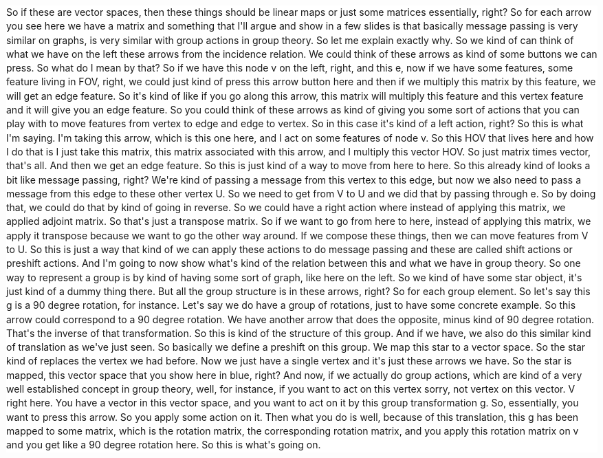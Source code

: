 So if these are vector spaces, then these things should be linear maps or just some matrices essentially, right?
So for each arrow you see here we have a matrix and something that I'll argue and show in a few slides is that basically message passing is very similar on graphs, is very similar with group actions in group theory.
So let me explain exactly why.
So we kind of can think of what we have on the left these arrows from the incidence relation.
We could think of these arrows as kind of some buttons we can press.
So what do I mean by that?
So if we have this node v on the left, right, and this e, now if we have some features, some feature living in FOV, right, we could just kind of press this arrow button here and then if we multiply this matrix by this feature, we will get an edge feature.
So it's kind of like if you go along this arrow, this matrix will multiply this feature and this vertex feature and it will give you an edge feature.
So you could think of these arrows as kind of giving you some sort of actions that you can play with to move features from vertex to edge and edge to vertex.
So in this case it's kind of a left action, right?
So this is what I'm saying.
I'm taking this arrow, which is this one here, and I act on some features of node v.
So this HOV that lives here and how I do that is I just take this matrix, this matrix associated with this arrow, and I multiply this vector HOV.
So just matrix times vector, that's all.
And then we get an edge feature.
So this is just kind of a way to move from here to here.
So this already kind of looks a bit like message passing, right?
We're kind of passing a message from this vertex to this edge, but now we also need to pass a message from this edge to these other vertex U.
So we need to get from V to U and we did that by passing through e.
So by doing that, we could do that by kind of going in reverse.
So we could have a right action where instead of applying this matrix, we applied adjoint matrix.
So that's just a transpose matrix.
So if we want to go from here to here, instead of applying this matrix, we apply it transpose because we want to go the other way around.
If we compose these things, then we can move features from V to U.
So this is just a way that kind of we can apply these actions to do message passing and these are called shift actions or preshift actions.
And I'm going to now show what's kind of the relation between this and what we have in group theory.
So one way to represent a group is by kind of having some sort of graph, like here on the left.
So we kind of have some star object, it's just kind of a dummy thing there.
But all the group structure is in these arrows, right?
So for each group element.
So let's say this g is a 90 degree rotation, for instance.
Let's say we do have a group of rotations, just to have some concrete example.
So this arrow could correspond to a 90 degree rotation.
We have another arrow that does the opposite, minus kind of 90 degree rotation.
That's the inverse of that transformation.
So this is kind of the structure of this group.
And if we have, we also do this similar kind of translation as we've just seen.
So basically we define a preshift on this group.
We map this star to a vector space.
So the star kind of replaces the vertex we had before.
Now we just have a single vertex and it's just these arrows we have.
So the star is mapped, this vector space that you show here in blue, right?
And now, if we actually do group actions, which are kind of a very well established concept in group theory, well, for instance, if you want to act on this vertex sorry, not vertex on this vector.
V right here.
You have a vector in this vector space, and you want to act on it by this group transformation g.
So, essentially, you want to press this arrow.
So you apply some action on it.
Then what you do is well, because of this translation, this g has been mapped to some matrix, which is the rotation matrix, the corresponding rotation matrix, and you apply this rotation matrix on v and you get like a 90 degree rotation here.
So this is what's going on.